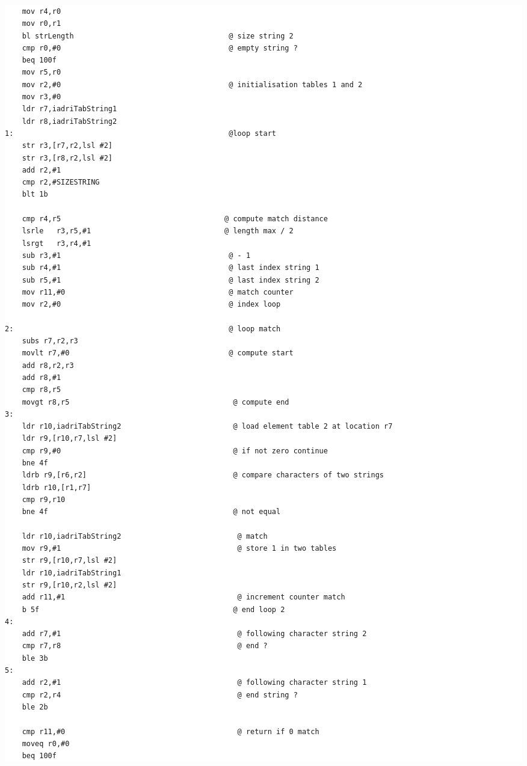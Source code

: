```ARM Assembly
    mov r4,r0
    mov r0,r1
    bl strLength                                    @ size string 2
    cmp r0,#0                                       @ empty string ?
    beq 100f
    mov r5,r0
    mov r2,#0                                       @ initialisation tables 1 and 2
    mov r3,#0
    ldr r7,iadriTabString1
    ldr r8,iadriTabString2
1:                                                  @loop start
    str r3,[r7,r2,lsl #2]
    str r3,[r8,r2,lsl #2]
    add r2,#1
    cmp r2,#SIZESTRING
    blt 1b

    cmp r4,r5                                      @ compute match distance
    lsrle   r3,r5,#1                               @ length max / 2
    lsrgt   r3,r4,#1
    sub r3,#1                                       @ - 1
    sub r4,#1                                       @ last index string 1
    sub r5,#1                                       @ last index string 2
    mov r11,#0                                      @ match counter
    mov r2,#0                                       @ index loop

2:                                                  @ loop match
    subs r7,r2,r3
    movlt r7,#0                                     @ compute start
    add r8,r2,r3
    add r8,#1
    cmp r8,r5
    movgt r8,r5                                      @ compute end
3:
    ldr r10,iadriTabString2                          @ load element table 2 at location r7
    ldr r9,[r10,r7,lsl #2]
    cmp r9,#0                                        @ if not zero continue
    bne 4f
    ldrb r9,[r6,r2]                                  @ compare characters of two strings
    ldrb r10,[r1,r7]
    cmp r9,r10
    bne 4f                                           @ not equal

    ldr r10,iadriTabString2                           @ match
    mov r9,#1                                         @ store 1 in two tables
    str r9,[r10,r7,lsl #2]
    ldr r10,iadriTabString1
    str r9,[r10,r2,lsl #2]
    add r11,#1                                        @ increment counter match
    b 5f                                             @ end loop 2
4:
    add r7,#1                                         @ following character string 2
    cmp r7,r8                                         @ end ?
    ble 3b
5:
    add r2,#1                                         @ following character string 1
    cmp r2,r4                                         @ end string ?
    ble 2b

    cmp r11,#0                                        @ return if 0 match
    moveq r0,#0
    beq 100f

```